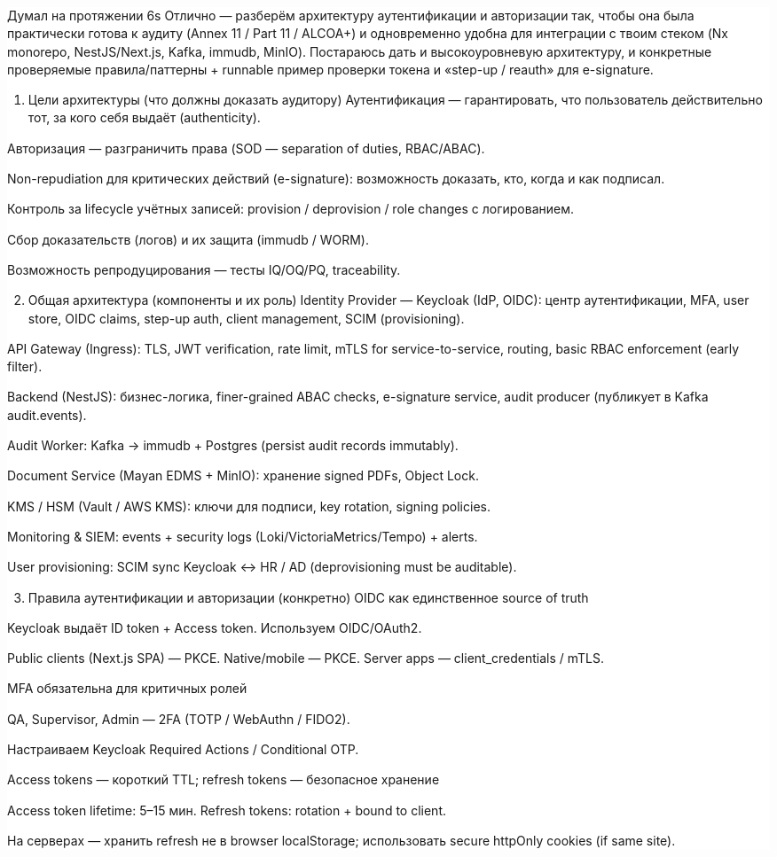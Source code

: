 Думал на протяжении 6s
Отлично — разберём архитектуру аутентификации и авторизации так, чтобы она была практически готова к аудиту (Annex 11 / Part 11 / ALCOA+) и одновременно удобна для интеграции с твоим стеком (Nx monorepo, NestJS/Next.js, Kafka, immudb, MinIO). Постараюсь дать и высокоуровневую архитектуру, и конкретные проверяемые правила/паттерны + runnable пример проверки токена и «step-up / reauth» для e-signature.

1. Цели архитектуры (что должны доказать аудитору)
Аутентификация — гарантировать, что пользователь действительно тот, за кого себя выдаёт (authenticity).

Авторизация — разграничить права (SOD — separation of duties, RBAC/ABAC).

Non-repudiation для критических действий (e-signature): возможность доказать, кто, когда и как подписал.

Контроль за lifecycle учётных записей: provision / deprovision / role changes с логированием.

Сбор доказательств (логов) и их защита (immudb / WORM).

Возможность репродуцирования — тесты IQ/OQ/PQ, traceability.

2. Общая архитектура (компоненты и их роль)
Identity Provider — Keycloak (IdP, OIDC): центр аутентификации, MFA, user store, OIDC claims, step-up auth, client management, SCIM (provisioning).

API Gateway (Ingress): TLS, JWT verification, rate limit, mTLS for service-to-service, routing, basic RBAC enforcement (early filter).

Backend (NestJS): бизнес-логика, finer-grained ABAC checks, e-signature service, audit producer (публикует в Kafka audit.events).

Audit Worker: Kafka → immudb + Postgres (persist audit records immutably).

Document Service (Mayan EDMS + MinIO): хранение signed PDFs, Object Lock.

KMS / HSM (Vault / AWS KMS): ключи для подписи, key rotation, signing policies.

Monitoring & SIEM: events + security logs (Loki/VictoriaMetrics/Tempo) + alerts.

User provisioning: SCIM sync Keycloak ↔ HR / AD (deprovisioning must be auditable).

3. Правила аутентификации и авторизации (конкретно)
OIDC как единственное source of truth

Keycloak выдаёт ID token + Access token. Используем OIDC/OAuth2.

Public clients (Next.js SPA) — PKCE. Native/mobile — PKCE. Server apps — client_credentials / mTLS.

MFA обязательна для критичных ролей

QA, Supervisor, Admin — 2FA (TOTP / WebAuthn / FIDO2).

Настраиваем Keycloak Required Actions / Conditional OTP.

Access tokens — короткий TTL; refresh tokens — безопасное хранение

Access token lifetime: 5–15 мин. Refresh tokens: rotation + bound to client.

На серверах — хранить refresh не в browser localStorage; использовать secure httpOnly cookies (if same site).
